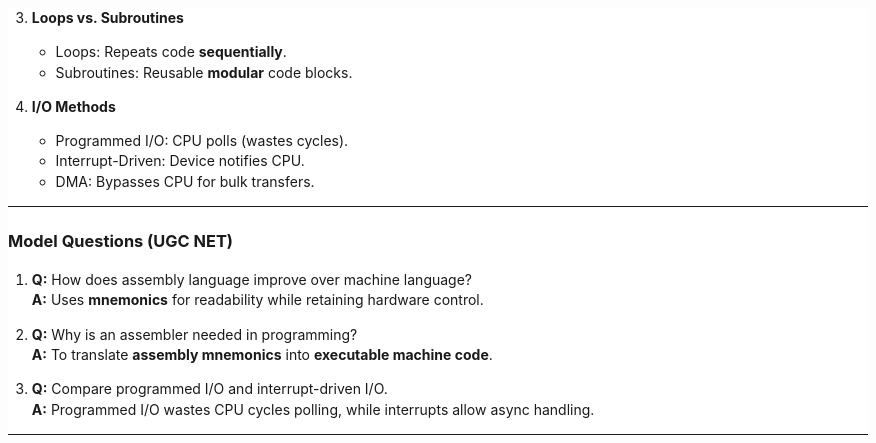3. **Loops vs. Subroutines**
   * Loops: Repeats code **sequentially**.
   * Subroutines: Reusable **modular** code blocks.

4. **I/O Methods**
   * Programmed I/O: CPU polls (wastes cycles).
   * Interrupt-Driven: Device notifies CPU.
   * DMA: Bypasses CPU for bulk transfers.

***

### **Model Questions (UGC NET)**

1. **Q:** How does assembly language improve over machine language?\
   **A:** Uses **mnemonics** for readability while retaining hardware control.

2. **Q:** Why is an assembler needed in programming?\
   **A:** To translate **assembly mnemonics** into **executable machine code**.

3. **Q:** Compare programmed I/O and interrupt-driven I/O.\
   **A:** Programmed I/O wastes CPU cycles polling, while interrupts allow async handling.

***
